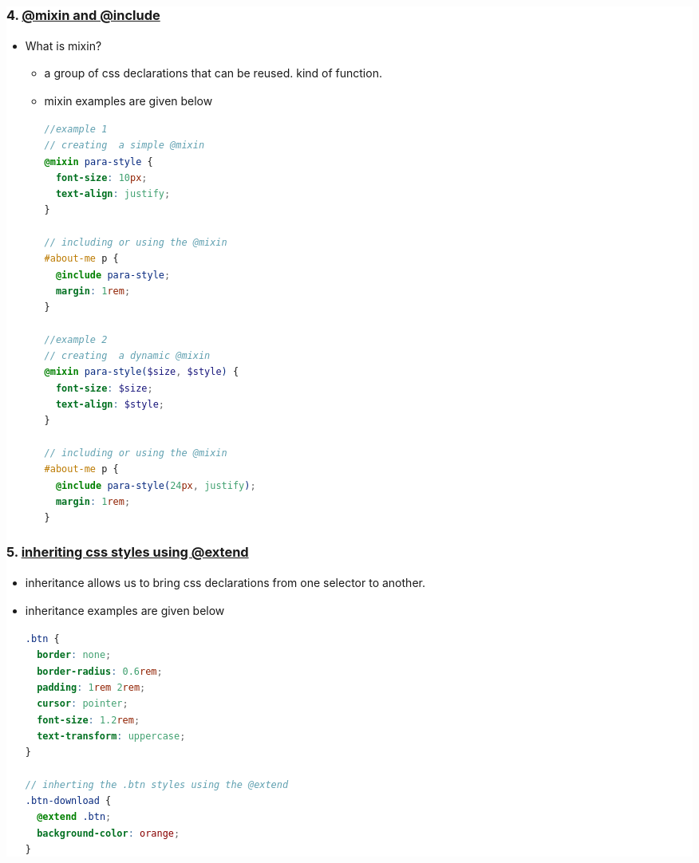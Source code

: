 ### 4. [@mixin and @include](https://youtu.be/uJttGVgnlLQ)

- What is mixin?

  - a group of css declarations that can be reused. kind of function.
  - mixin examples are given below

    ```scss
    //example 1
    // creating  a simple @mixin
    @mixin para-style {
      font-size: 10px;
      text-align: justify;
    }

    // including or using the @mixin
    #about-me p {
      @include para-style;
      margin: 1rem;
    }

    //example 2
    // creating  a dynamic @mixin
    @mixin para-style($size, $style) {
      font-size: $size;
      text-align: $style;
    }

    // including or using the @mixin
    #about-me p {
      @include para-style(24px, justify);
      margin: 1rem;
    }
    ```

### 5. [inheriting css styles using @extend](https://youtu.be/YJQBhTLc1d4)

- inheritance allows us to bring css declarations from one selector to another.
- inheritance examples are given below

  ```scss
  .btn {
    border: none;
    border-radius: 0.6rem;
    padding: 1rem 2rem;
    cursor: pointer;
    font-size: 1.2rem;
    text-transform: uppercase;
  }

  // inherting the .btn styles using the @extend
  .btn-download {
    @extend .btn;
    background-color: orange;
  }
  ```
